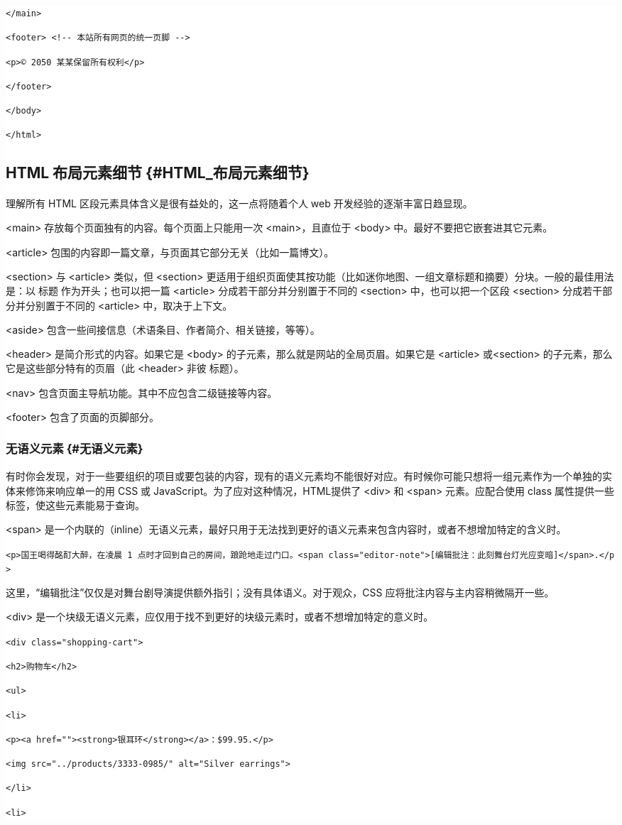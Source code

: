 `</main>`

`<footer> <!-- 本站所有网页的统一页脚 -->`

`<p>© 2050 某某保留所有权利</p>`

`</footer>`

`</body>`

`</html>`

## HTML 布局元素细节 {#HTML_布局元素细节}

理解所有 HTML 区段元素具体含义是很有益处的，这一点将随着个人 web 开发经验的逐渐丰富日趋显现。

&lt;main&gt; 存放每个页面独有的内容。每个页面上只能用一次 &lt;main&gt;，且直位于 &lt;body&gt; 中。最好不要把它嵌套进其它元素。

&lt;article&gt; 包围的内容即一篇文章，与页面其它部分无关（比如一篇博文）。

&lt;section&gt; 与 &lt;article&gt; 类似，但 &lt;section&gt; 更适用于组织页面使其按功能（比如迷你地图、一组文章标题和摘要）分块。一般的最佳用法是：以 标题 作为开头；也可以把一篇 &lt;article&gt; 分成若干部分并分别置于不同的 &lt;section&gt; 中，也可以把一个区段 &lt;section&gt; 分成若干部分并分别置于不同的 &lt;article&gt; 中，取决于上下文。

&lt;aside&gt; 包含一些间接信息（术语条目、作者简介、相关链接，等等）。

&lt;header&gt; 是简介形式的内容。如果它是 &lt;body&gt; 的子元素，那么就是网站的全局页眉。如果它是 &lt;article&gt; 或&lt;section&gt; 的子元素，那么它是这些部分特有的页眉（此 &lt;header&gt; 非彼 标题）。

&lt;nav&gt; 包含页面主导航功能。其中不应包含二级链接等内容。

&lt;footer&gt; 包含了页面的页脚部分。

### 无语义元素 {#无语义元素}

有时你会发现，对于一些要组织的项目或要包装的内容，现有的语义元素均不能很好对应。有时候你可能只想将一组元素作为一个单独的实体来修饰来响应单一的用 CSS 或 JavaScript。为了应对这种情况，HTML提供了 &lt;div&gt; 和 &lt;span&gt; 元素。应配合使用 class 属性提供一些标签，使这些元素能易于查询。

&lt;span&gt; 是一个内联的（inline）无语义元素，最好只用于无法找到更好的语义元素来包含内容时，或者不想增加特定的含义时。

`<p>国王喝得酩酊大醉，在凌晨 1 点时才回到自己的房间，踉跄地走过门口。<span class="editor-note">[编辑批注：此刻舞台灯光应变暗]</span>.</p>`

这里，“编辑批注”仅仅是对舞台剧导演提供额外指引；没有具体语义。对于观众，CSS 应将批注内容与主内容稍微隔开一些。

&lt;div&gt; 是一个块级无语义元素，应仅用于找不到更好的块级元素时，或者不想增加特定的意义时。

`<div class="shopping-cart">`

`<h2>购物车</h2>`

`<ul>`

`<li>`

`<p><a href=""><strong>银耳环</strong></a>：$99.95.</p>`

`<img src="../products/3333-0985/" alt="Silver earrings">`

`</li>`

`<li>`
